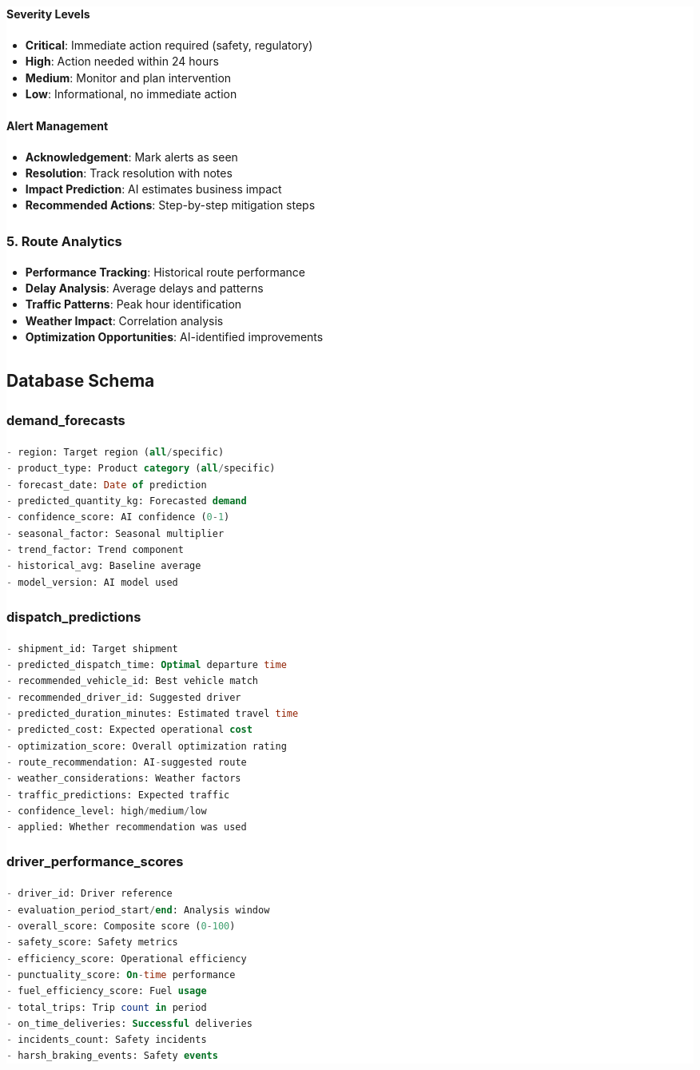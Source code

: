 #### Severity Levels
- **Critical**: Immediate action required (safety, regulatory)
- **High**: Action needed within 24 hours
- **Medium**: Monitor and plan intervention
- **Low**: Informational, no immediate action

#### Alert Management
- **Acknowledgement**: Mark alerts as seen
- **Resolution**: Track resolution with notes
- **Impact Prediction**: AI estimates business impact
- **Recommended Actions**: Step-by-step mitigation steps

### 5. Route Analytics
- **Performance Tracking**: Historical route performance
- **Delay Analysis**: Average delays and patterns
- **Traffic Patterns**: Peak hour identification
- **Weather Impact**: Correlation analysis
- **Optimization Opportunities**: AI-identified improvements

## Database Schema

### demand_forecasts
```sql
- region: Target region (all/specific)
- product_type: Product category (all/specific)
- forecast_date: Date of prediction
- predicted_quantity_kg: Forecasted demand
- confidence_score: AI confidence (0-1)
- seasonal_factor: Seasonal multiplier
- trend_factor: Trend component
- historical_avg: Baseline average
- model_version: AI model used
```

### dispatch_predictions
```sql
- shipment_id: Target shipment
- predicted_dispatch_time: Optimal departure time
- recommended_vehicle_id: Best vehicle match
- recommended_driver_id: Suggested driver
- predicted_duration_minutes: Estimated travel time
- predicted_cost: Expected operational cost
- optimization_score: Overall optimization rating
- route_recommendation: AI-suggested route
- weather_considerations: Weather factors
- traffic_predictions: Expected traffic
- confidence_level: high/medium/low
- applied: Whether recommendation was used
```

### driver_performance_scores
```sql
- driver_id: Driver reference
- evaluation_period_start/end: Analysis window
- overall_score: Composite score (0-100)
- safety_score: Safety metrics
- efficiency_score: Operational efficiency
- punctuality_score: On-time performance
- fuel_efficiency_score: Fuel usage
- total_trips: Trip count in period
- on_time_deliveries: Successful deliveries
- incidents_count: Safety incidents
- harsh_braking_events: Safety events
```